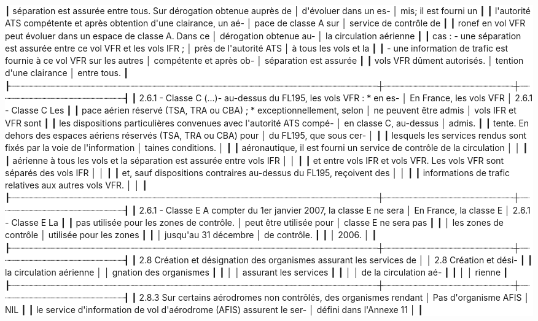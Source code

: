 ┃ séparation est assurée entre tous. Sur dérogation obtenue auprès de   │ d'évoluer dans un es-   │ mis; il est fourni un   ┃
┃ l'autorité ATS compétente et après obtention d'une clairance, un aé-  │ pace de classe A sur    │ service de contrôle de  ┃
┃ ronef en vol VFR peut évoluer dans un espace de classe A. Dans ce     │ dérogation obtenue au-  │ la circulation aérienne ┃
┃ cas : - une séparation est assurée entre ce vol VFR et les vols IFR ; │ près de l'autorité ATS  │ à tous les vols et la   ┃
┃ - une information de trafic est fournie à ce vol VFR sur les autres   │ compétente et après ob- │ séparation est assurée  ┃
┃ vols VFR dûment autorisés.                                            │ tention d'une clairance │ entre tous.             ┃
┠┈┈┈┈┈┈┈┈┈┈┈┈┈┈┈┈┈┈┈┈┈┈┈┈┈┈┈┈┈┈┈┈┈┈┈┈┈┈┈┈┈┈┈┈┈┈┈┈┈┈┈┈┈┈┈┈┈┈┈┈┈┈┈┈┈┈┈┈┈┈┈┼┈┈┈┈┈┈┈┈┈┈┈┈┈┈┈┈┈┈┈┈┈┈┈┈┈┼┈┈┈┈┈┈┈┈┈┈┈┈┈┈┈┈┈┈┈┈┈┈┈┈┈┨
┃ 2.6.1 - Classe C (...)- au-dessus du FL195, les vols VFR : * en es-   │ En France, les vols VFR │ 2.6.1 - Classe C Les    ┃
┃ pace aérien réservé (TSA, TRA ou CBA) ; * exceptionnellement, selon   │ ne peuvent être admis   │ vols IFR et VFR sont    ┃
┃ les dispositions particulières convenues avec l'autorité ATS compé-   │ en classe C, au-dessus  │ admis.                  ┃
┃ tente. En dehors des espaces aériens réservés (TSA, TRA ou CBA) pour  │ du FL195, que sous cer- │                         ┃
┃ lesquels les services rendus sont fixés par la voie de l'information  │ taines conditions.      │                         ┃
┃ aéronautique, il est fourni un service de contrôle de la circulation  │                         │                         ┃
┃ aérienne à tous les vols et la séparation est assurée entre vols IFR  │                         │                         ┃
┃ et entre vols IFR et vols VFR. Les vols VFR sont séparés des vols IFR │                         │                         ┃
┃ et, sauf dispositions contraires au-dessus du FL195, reçoivent des    │                         │                         ┃
┃ informations de trafic relatives aux autres vols VFR.                 │                         │                         ┃
┠┈┈┈┈┈┈┈┈┈┈┈┈┈┈┈┈┈┈┈┈┈┈┈┈┈┈┈┈┈┈┈┈┈┈┈┈┈┈┈┈┈┈┈┈┈┈┈┈┈┈┈┈┈┈┈┈┈┈┈┈┈┈┈┈┈┈┈┈┈┈┈┼┈┈┈┈┈┈┈┈┈┈┈┈┈┈┈┈┈┈┈┈┈┈┈┈┈┼┈┈┈┈┈┈┈┈┈┈┈┈┈┈┈┈┈┈┈┈┈┈┈┈┈┨
┃ 2.6.1 - Classe E A compter du 1er janvier 2007, la classe E ne sera   │ En France, la classe E  │ 2.6.1 - Classe E La     ┃
┃ pas utilisée pour les zones de contrôle.                              │ peut être utilisée pour │ classe E ne sera pas    ┃
┃                                                                       │ les zones de contrôle   │ utilisée pour les zones ┃
┃                                                                       │ jusqu'au 31 décembre    │ de contrôle.            ┃
┃                                                                       │ 2006.                   │                         ┃
┠┈┈┈┈┈┈┈┈┈┈┈┈┈┈┈┈┈┈┈┈┈┈┈┈┈┈┈┈┈┈┈┈┈┈┈┈┈┈┈┈┈┈┈┈┈┈┈┈┈┈┈┈┈┈┈┈┈┈┈┈┈┈┈┈┈┈┈┈┈┈┈┼┈┈┈┈┈┈┈┈┈┈┈┈┈┈┈┈┈┈┈┈┈┈┈┈┈┼┈┈┈┈┈┈┈┈┈┈┈┈┈┈┈┈┈┈┈┈┈┈┈┈┈┨
┃ 2.8 Création et désignation des organismes assurant les services de   │                         │ 2.8 Création et dési-   ┃
┃ la circulation aérienne                                               │                         │ gnation des organismes  ┃
┃                                                                       │                         │ assurant les services   ┃
┃                                                                       │                         │ de la circulation aé-   ┃
┃                                                                       │                         │ rienne                  ┃
┠┈┈┈┈┈┈┈┈┈┈┈┈┈┈┈┈┈┈┈┈┈┈┈┈┈┈┈┈┈┈┈┈┈┈┈┈┈┈┈┈┈┈┈┈┈┈┈┈┈┈┈┈┈┈┈┈┈┈┈┈┈┈┈┈┈┈┈┈┈┈┈┼┈┈┈┈┈┈┈┈┈┈┈┈┈┈┈┈┈┈┈┈┈┈┈┈┈┼┈┈┈┈┈┈┈┈┈┈┈┈┈┈┈┈┈┈┈┈┈┈┈┈┈┨
┃ 2.8.3 Sur certains aérodromes non contrôlés, des organismes rendant   │ Pas d'organisme AFIS    │ NIL                     ┃
┃ le service d'information de vol d'aérodrome (AFIS) assurent le ser-   │ défini dans l'Annexe 11 │                         ┃